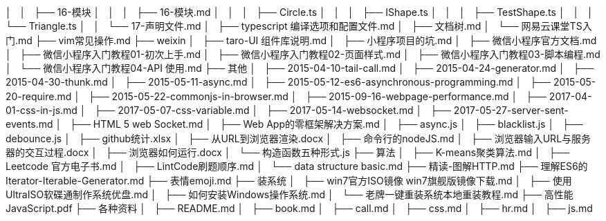 │   │   ├── 16-模块
│   │   │   ├── 16-模块.md
│   │   │   ├── Circle.ts
│   │   │   ├── IShape.ts
│   │   │   ├── TestShape.ts
│   │   │   └── Triangle.ts
│   │   └── 17-声明文件.md
│   ├── typescript 编译选项和配置文件.md
│   ├── 文档树.md
│   └── 网易云课堂TS入门.md
├── vim常见操作.md
├── weixin
│   ├── taro-UI 组件库说明.md
│   ├── 小程序项目的坑.md
│   ├── 微信小程序官方文档.md
│   ├── 微信小程序入门教程01-初次上手.md
│   ├── 微信小程序入门教程02-页面样式.md
│   ├── 微信小程序入门教程03-脚本编程.md
│   └── 微信小程序入门教程04-API 使用.md
├── 其他
│   ├── 2015-04-10-tail-call.md
│   ├── 2015-04-24-generator.md
│   ├── 2015-04-30-thunk.md
│   ├── 2015-05-11-async.md
│   ├── 2015-05-12-es6-asynchronous-programming.md
│   ├── 2015-05-20-require.md
│   ├── 2015-05-22-commonjs-in-browser.md
│   ├── 2015-09-16-webpage-performance.md
│   ├── 2017-04-01-css-in-js.md
│   ├── 2017-05-07-css-variable.md
│   ├── 2017-05-14-websocket.md
│   ├── 2017-05-27-server-sent-events.md
│   ├── HTML 5 web Socket.md
│   ├── Web App的零框架解决方案.md
│   ├── async.js
│   ├── blacklist.js
│   ├── debounce.js
│   ├── github统计.xlsx
│   ├── 从URL到浏览器渲染.docx
│   ├── 命令行的nodeJS.md
│   ├── 浏览器输入URL与服务器的交互过程.docx
│   ├── 浏览器如何运行.docx
│   └── 构造函数五种形式.js
├── 算法
│   ├── K-means聚类算法.md
│   ├── Leetcode 官方电子书.md
│   ├── LintCode刷题顺序.md
│   └── data structure basic.md
├── 精读-图解HTTP.md
├── 理解ES6的 Iterator-Iterable-Generator.md
├── 表情emoji.md
├── 装系统
│   ├── win7官方ISO镜像 win7旗舰版镜像下载.md
│   ├── 使用UltraISO软碟通制作系统优盘.md
│   ├── 如何安装Windows操作系统.md
│   └── 老牌一键重装系统本地重装教程.md
├── 高性能JavaScript.pdf
├── 各种资料
│   ├── README.md
│   ├── book.md
│   ├── call.md
│   ├── css.md
│   ├── hr.md
│   ├── js.md